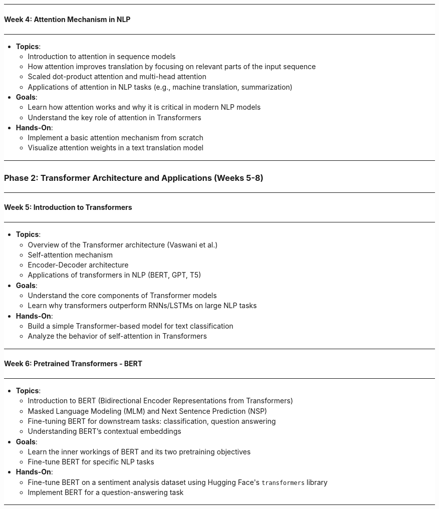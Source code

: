 
---

#### Week 4: Attention Mechanism in NLP
---
- **Topics**:
  - Introduction to attention in sequence models
  - How attention improves translation by focusing on relevant parts of the input sequence
  - Scaled dot-product attention and multi-head attention
  - Applications of attention in NLP tasks (e.g., machine translation, summarization)
- **Goals**:
  - Learn how attention works and why it is critical in modern NLP models
  - Understand the key role of attention in Transformers
- **Hands-On**:
  - Implement a basic attention mechanism from scratch
  - Visualize attention weights in a text translation model

---

### **Phase 2: Transformer Architecture and Applications (Weeks 5-8)**

---

#### Week 5: Introduction to Transformers
---
- **Topics**:
  - Overview of the Transformer architecture (Vaswani et al.)
  - Self-attention mechanism
  - Encoder-Decoder architecture
  - Applications of transformers in NLP (BERT, GPT, T5)
- **Goals**:
  - Understand the core components of Transformer models
  - Learn why transformers outperform RNNs/LSTMs on large NLP tasks
- **Hands-On**:
  - Build a simple Transformer-based model for text classification
  - Analyze the behavior of self-attention in Transformers

---

#### Week 6: Pretrained Transformers - BERT
---
- **Topics**:
  - Introduction to BERT (Bidirectional Encoder Representations from Transformers)
  - Masked Language Modeling (MLM) and Next Sentence Prediction (NSP)
  - Fine-tuning BERT for downstream tasks: classification, question answering
  - Understanding BERT’s contextual embeddings
- **Goals**:
  - Learn the inner workings of BERT and its two pretraining objectives
  - Fine-tune BERT for specific NLP tasks
- **Hands-On**:
  - Fine-tune BERT on a sentiment analysis dataset using Hugging Face's `transformers` library
  - Implement BERT for a question-answering task

---